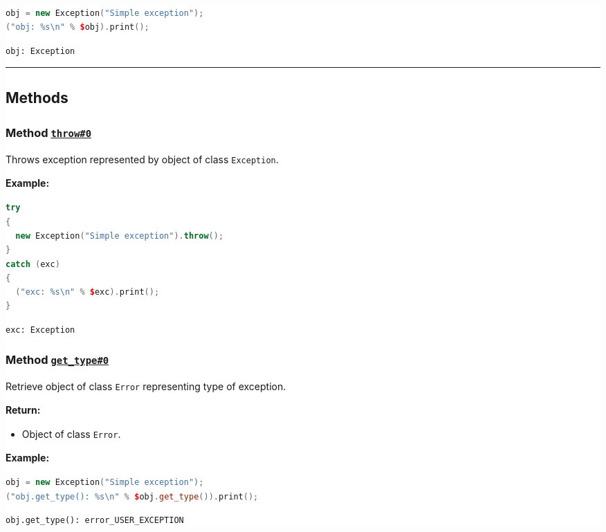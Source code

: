 ```cpp
obj = new Exception("Simple exception");
("obj: %s\n" % $obj).print();
```
```
obj: Exception
```

-----

## Methods

<a name="throw#0" />

### Method [`throw#0`](https://github.com/izuzanak/uclang/blob/master/uclang/../uclang/mods/base_uclm/source_files/base_module.cc#L7492)

Throws exception represented by object of class `Exception`.

**Example:**

```cpp
try
{
  new Exception("Simple exception").throw();
}
catch (exc)
{
  ("exc: %s\n" % $exc).print();
}
```
```
exc: Exception
```

<a name="get_type#0" />

### Method [`get_type#0`](https://github.com/izuzanak/uclang/blob/master/uclang/../uclang/mods/base_uclm/source_files/base_module.cc#L7515)

Retrieve object of class `Error` representing type of exception.

**Return:**

* Object of class `Error`.

**Example:**

```cpp
obj = new Exception("Simple exception");
("obj.get_type(): %s\n" % $obj.get_type()).print();
```
```
obj.get_type(): error_USER_EXCEPTION
```
